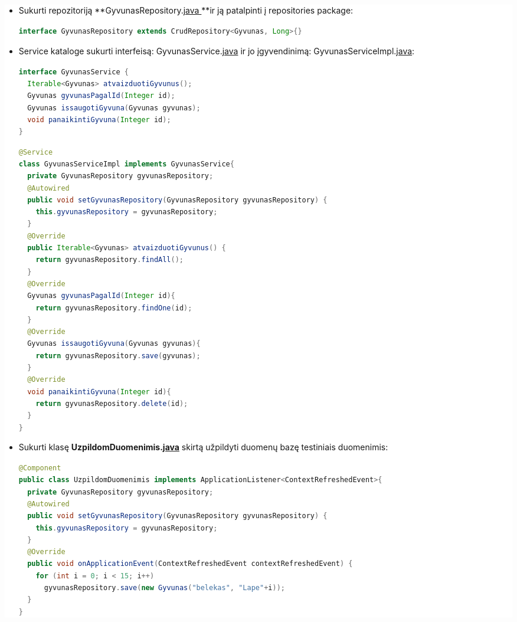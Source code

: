   * Sukurti repozitoriją **GyvunasRepository.[java ](https://vma-test.viko.lt/mod/glossary/showentry.php?eid=32&displayformat=dictionary "Terminų ir santrumpų žodynas: Java")**ir ją patalpinti į repositories package:

    ~~~java
    interface GyvunasRepository extends CrudRepository<Gyvunas, Long>{}
    ~~~
  * Service kataloge sukurti interfeisą: GyvunasService.[java](https://vma-test.viko.lt/mod/glossary/showentry.php?eid=32&displayformat=dictionary "Terminų ir santrumpų žodynas: Java") ir jo įgyvendinimą: GyvunasServiceImpl.[java](https://vma-test.viko.lt/mod/glossary/showentry.php?eid=32&displayformat=dictionary "Terminų ir santrumpų žodynas: Java"):

    ~~~java
    interface GyvunasService {
      Iterable<Gyvunas> atvaizduotiGyvunus();
      Gyvunas gyvunasPagalId(Integer id);
      Gyvunas issaugotiGyvuna(Gyvunas gyvunas);
      void panaikintiGyvuna(Integer id);
    }
    ~~~

    ~~~java
    @Service 
    class GyvunasServiceImpl implements GyvunasService{
      private GyvunasRepository gyvunasRepository;
      @Autowired
      public void setGyvunasRepository(GyvunasRepository gyvunasRepository) {
        this.gyvunasRepository = gyvunasRepository;
      }
      @Override
      public Iterable<Gyvunas> atvaizduotiGyvunus() {
        return gyvunasRepository.findAll();
      }
      @Override
      Gyvunas gyvunasPagalId(Integer id){
        return gyvunasRepository.findOne(id);
      }
      @Override 
      Gyvunas issaugotiGyvuna(Gyvunas gyvunas){
        return gyvunasRepository.save(gyvunas);
      }
      @Override 
      void panaikintiGyvuna(Integer id){
        return gyvunasRepository.delete(id);
      }
    }
    ~~~
  * Sukurti klasę **UzpildomDuomenimis.[java](https://vma-test.viko.lt/mod/glossary/showentry.php?eid=32&displayformat=dictionary "Terminų ir santrumpų žodynas: Java")** skirtą užpildyti duomenų bazę testiniais duomenimis:

    ~~~java
    @Component
    public class UzpildomDuomenimis implements ApplicationListener<ContextRefreshedEvent>{
      private GyvunasRepository gyvunasRepository;
      @Autowired
      public void setGyvunasRepository(GyvunasRepository gyvunasRepository) {
        this.gyvunasRepository = gyvunasRepository;
      }
      @Override
      public void onApplicationEvent(ContextRefreshedEvent contextRefreshedEvent) {
        for (int i = 0; i < 15; i++)
          gyvunasRepository.save(new Gyvunas("belekas", "Lape"+i));
      }
    }
    
